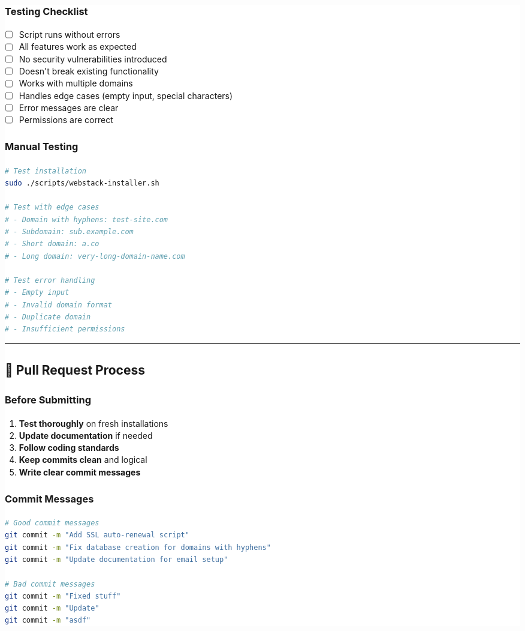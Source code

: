 ### Testing Checklist

- [ ] Script runs without errors
- [ ] All features work as expected
- [ ] No security vulnerabilities introduced
- [ ] Doesn't break existing functionality
- [ ] Works with multiple domains
- [ ] Handles edge cases (empty input, special characters)
- [ ] Error messages are clear
- [ ] Permissions are correct

### Manual Testing

```bash
# Test installation
sudo ./scripts/webstack-installer.sh

# Test with edge cases
# - Domain with hyphens: test-site.com
# - Subdomain: sub.example.com
# - Short domain: a.co
# - Long domain: very-long-domain-name.com

# Test error handling
# - Empty input
# - Invalid domain format
# - Duplicate domain
# - Insufficient permissions
```

---

## 🔀 Pull Request Process

### Before Submitting

1. **Test thoroughly** on fresh installations
2. **Update documentation** if needed
3. **Follow coding standards**
4. **Keep commits clean** and logical
5. **Write clear commit messages**

### Commit Messages

```bash
# Good commit messages
git commit -m "Add SSL auto-renewal script"
git commit -m "Fix database creation for domains with hyphens"
git commit -m "Update documentation for email setup"

# Bad commit messages
git commit -m "Fixed stuff"
git commit -m "Update"
git commit -m "asdf"
```

